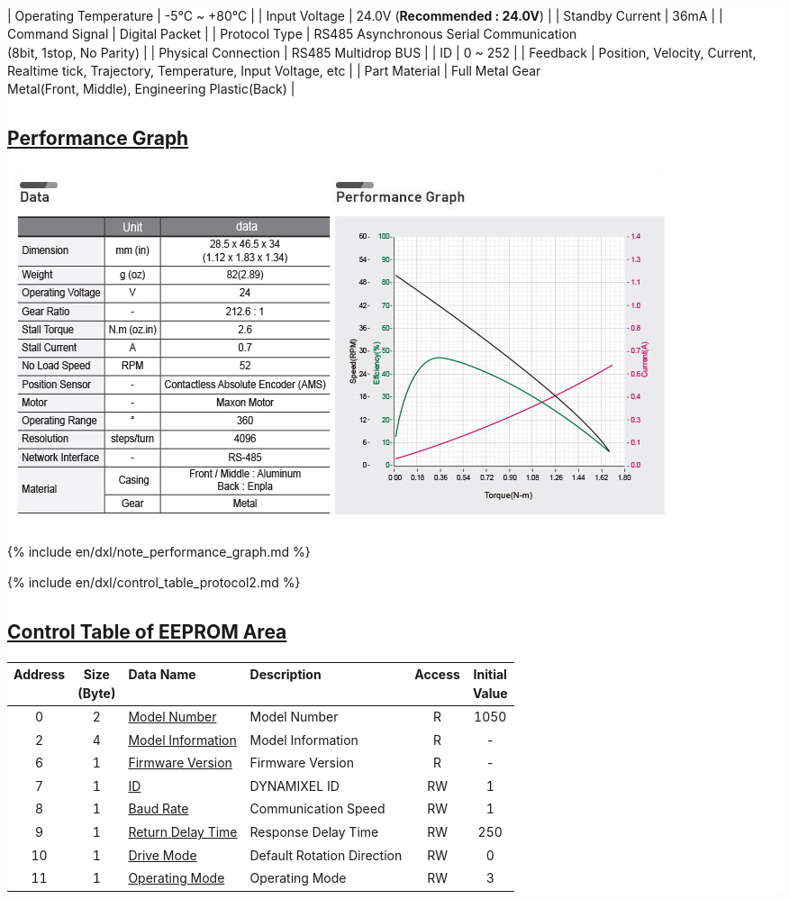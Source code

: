 | Operating Temperature  | -5&deg;C ~ +80&deg;C                                                                                                                                                                                                               |
| Input Voltage          | 24.0V (**Recommended : 24.0V**)                                                                                                                                                                                                    |
| Standby Current        | 36mA                                                                                                                                                                                                                               |
| Command Signal         | Digital Packet                                                                                                                                                                                                                     |
| Protocol Type          | RS485 Asynchronous Serial Communication<br />(8bit, 1stop, No Parity)                                                                                                                                                              |
| Physical Connection    | RS485 Multidrop BUS                                                                                                                                                                                                                |
| ID                     | 0 ~ 252                                                                                                                                                                                                                            |
| Feedback               | Position, Velocity, Current, Realtime tick, Trajectory, Temperature, Input Voltage, etc                                                                                                                                            |
| Part Material          | Full Metal Gear<br />Metal(Front, Middle), Engineering Plastic(Back)                                                                                                                                                               |


## [Performance Graph](#performance-graph)
![](/assets/images/dxl/x/xh430_v210_performance_graph.jpg)

{% include en/dxl/note_performance_graph.md %}

{% include en/dxl/control_table_protocol2.md %}

## [Control Table of EEPROM Area](#control-table-of-eeprom-area)

| Address | Size<br>(Byte) | Data Name                                    | Description                               | Access | Initial<br />Value |
|:-------:|:--------------:|:---------------------------------------------|:------------------------------------------|:------:|:------------------:|
| 0       | 2              | [Model Number](#model-number)                | Model Number                              | R      | 1050               |
| 2       | 4              | [Model Information](#model-information)      | Model Information                         | R      | -                  |
| 6       | 1              | [Firmware Version](#firmware-version)        | Firmware Version                          | R      | -                  |
| 7       | 1              | [ID](#id)                                    | DYNAMIXEL ID                              | RW     | 1                  |
| 8       | 1              | [Baud Rate](#baud-rate)                      | Communication Speed                       | RW     | 1                  |
| 9       | 1              | [Return Delay Time](#return-delay-time)      | Response Delay Time                       | RW     | 250                |
| 10      | 1              | [Drive Mode](#drive-mode)                    | Default Rotation Direction                | RW     | 0                  |
| 11      | 1              | [Operating Mode](#operating-mode)            | Operating Mode                            | RW     | 3                  |